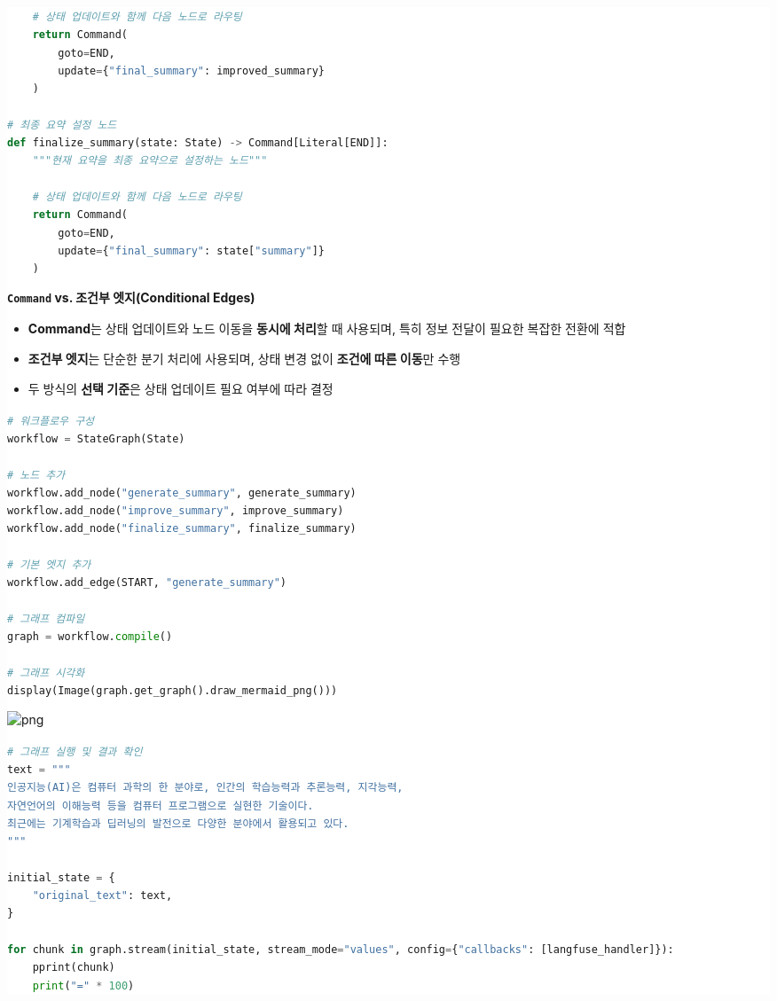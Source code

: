 ```python
    # 상태 업데이트와 함께 다음 노드로 라우팅
    return Command(
        goto=END,
        update={"final_summary": improved_summary}
    )

# 최종 요약 설정 노드
def finalize_summary(state: State) -> Command[Literal[END]]:
    """현재 요약을 최종 요약으로 설정하는 노드"""

    # 상태 업데이트와 함께 다음 노드로 라우팅
    return Command(
        goto=END,
        update={"final_summary": state["summary"]}
    )
```


**`Command` vs. 조건부 엣지(Conditional Edges)**

- **Command**는 상태 업데이트와 노드 이동을 **동시에 처리**할 때 사용되며, 특히 정보 전달이 필요한 복잡한 전환에 적합

- **조건부 엣지**는 단순한 분기 처리에 사용되며, 상태 변경 없이 **조건에 따른 이동**만 수행

- 두 방식의 **선택 기준**은 상태 업데이트 필요 여부에 따라 결정


```python
# 워크플로우 구성
workflow = StateGraph(State)

# 노드 추가
workflow.add_node("generate_summary", generate_summary)
workflow.add_node("improve_summary", improve_summary)
workflow.add_node("finalize_summary", finalize_summary)

# 기본 엣지 추가
workflow.add_edge(START, "generate_summary")

# 그래프 컴파일
graph = workflow.compile()

# 그래프 시각화
display(Image(graph.get_graph().draw_mermaid_png()))
```


    
![png](/Users/jussuit/Desktop/temp/data/processed/markdown/day5/DAY05_001_LangGraph_StateGraph_39_0.png)
    



```python
# 그래프 실행 및 결과 확인
text = """
인공지능(AI)은 컴퓨터 과학의 한 분야로, 인간의 학습능력과 추론능력, 지각능력,
자연언어의 이해능력 등을 컴퓨터 프로그램으로 실현한 기술이다.
최근에는 기계학습과 딥러닝의 발전으로 다양한 분야에서 활용되고 있다.
"""

initial_state = {
    "original_text": text,
}

for chunk in graph.stream(initial_state, stream_mode="values", config={"callbacks": [langfuse_handler]}):
    pprint(chunk)
    print("=" * 100)
```